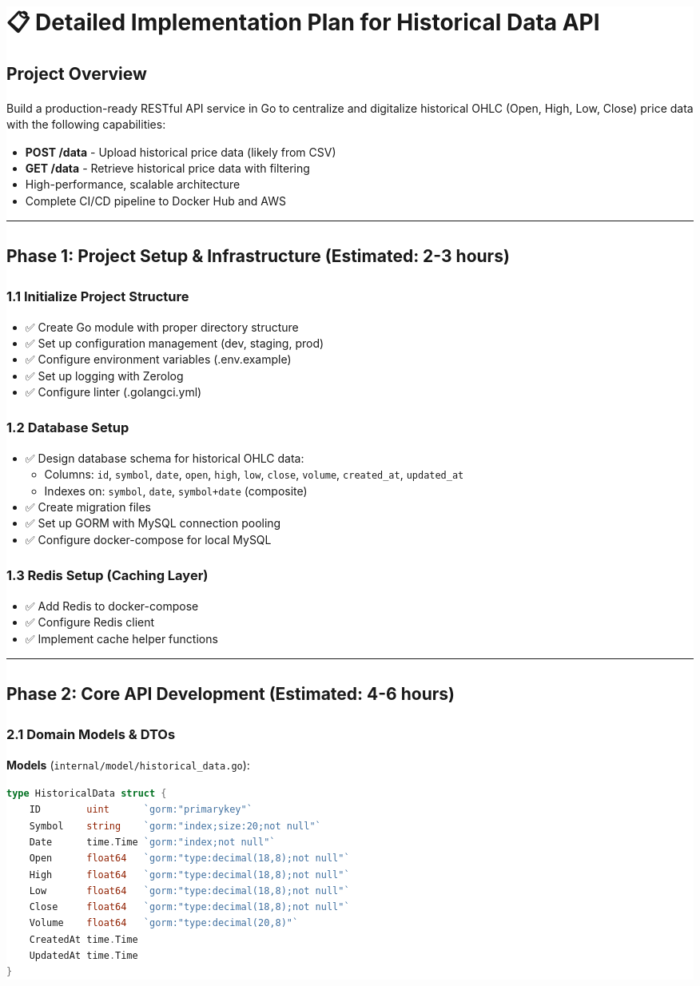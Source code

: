 # 📋 Detailed Implementation Plan for Historical Data API

## **Project Overview**
Build a production-ready RESTful API service in Go to centralize and digitalize historical OHLC (Open, High, Low, Close) price data with the following capabilities:
- **POST /data** - Upload historical price data (likely from CSV)
- **GET /data** - Retrieve historical price data with filtering
- High-performance, scalable architecture
- Complete CI/CD pipeline to Docker Hub and AWS

---

## **Phase 1: Project Setup & Infrastructure** (Estimated: 2-3 hours)

### 1.1 Initialize Project Structure
- ✅ Create Go module with proper directory structure
- ✅ Set up configuration management (dev, staging, prod)
- ✅ Configure environment variables (.env.example)
- ✅ Set up logging with Zerolog
- ✅ Configure linter (.golangci.yml)

### 1.2 Database Setup
- ✅ Design database schema for historical OHLC data:
  - Columns: `id`, `symbol`, `date`, `open`, `high`, `low`, `close`, `volume`, `created_at`, `updated_at`
  - Indexes on: `symbol`, `date`, `symbol+date` (composite)
- ✅ Create migration files
- ✅ Set up GORM with MySQL connection pooling
- ✅ Configure docker-compose for local MySQL

### 1.3 Redis Setup (Caching Layer)
- ✅ Add Redis to docker-compose
- ✅ Configure Redis client
- ✅ Implement cache helper functions

---

## **Phase 2: Core API Development** (Estimated: 4-6 hours)

### 2.1 Domain Models & DTOs
**Models** (`internal/model/historical_data.go`):
```go
type HistoricalData struct {
    ID        uint      `gorm:"primarykey"`
    Symbol    string    `gorm:"index;size:20;not null"`
    Date      time.Time `gorm:"index;not null"`
    Open      float64   `gorm:"type:decimal(18,8);not null"`
    High      float64   `gorm:"type:decimal(18,8);not null"`
    Low       float64   `gorm:"type:decimal(18,8);not null"`
    Close     float64   `gorm:"type:decimal(18,8);not null"`
    Volume    float64   `gorm:"type:decimal(20,8)"`
    CreatedAt time.Time
    UpdatedAt time.Time
}
```

